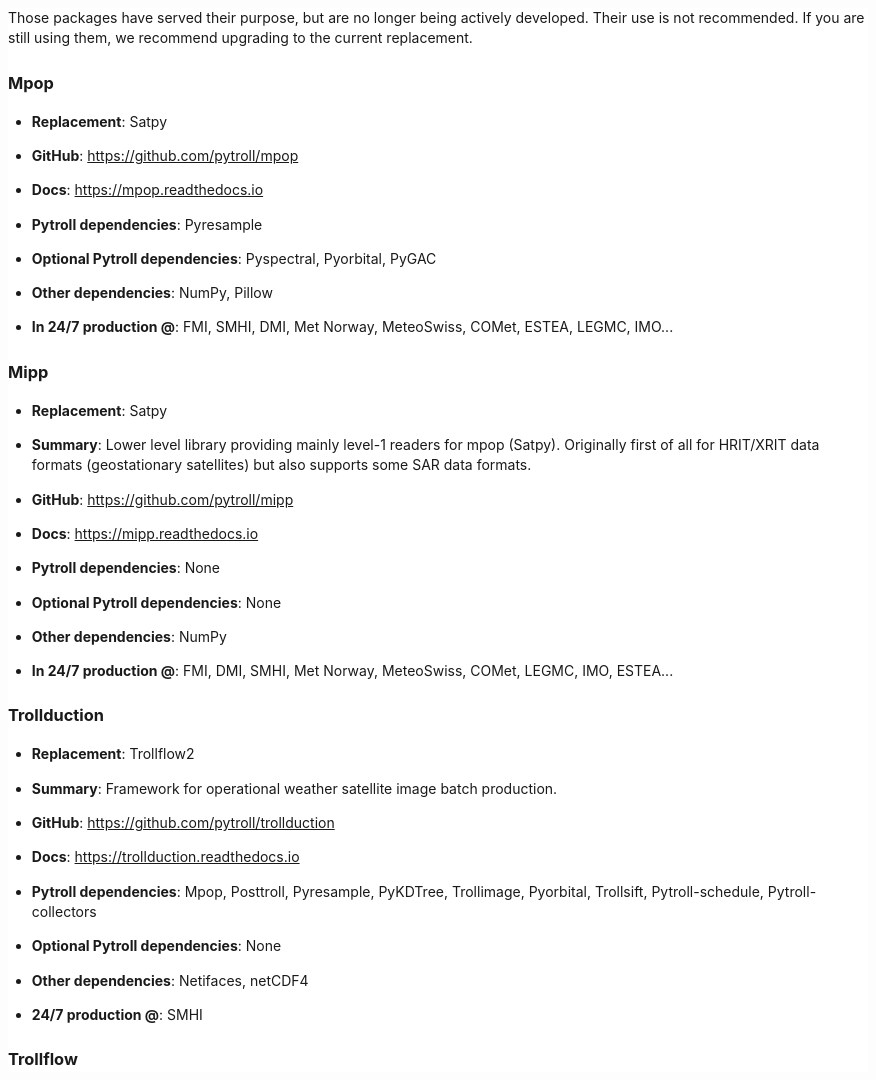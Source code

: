 Those packages have served their purpose, but are no longer being actively
developed.  Their use is not recommended.  If you are still using them,
we recommend upgrading to the current replacement.

### Mpop

* **Replacement**: Satpy

* **GitHub**: <https://github.com/pytroll/mpop>

* **Docs**: <https://mpop.readthedocs.io>

* **Pytroll dependencies**: Pyresample

* **Optional Pytroll dependencies**: Pyspectral, Pyorbital, PyGAC

* **Other dependencies**: NumPy, Pillow

* **In 24/7 production @**: FMI, SMHI, DMI, Met Norway, MeteoSwiss, COMet, ESTEA, LEGMC, IMO... 

### Mipp

* **Replacement**: Satpy

* **Summary**: Lower level library providing mainly level-1 readers for mpop (Satpy). Originally first of all for HRIT/XRIT data formats (geostationary satellites) but also supports some SAR data formats. 

* **GitHub**: <https://github.com/pytroll/mipp>

* **Docs**: <https://mipp.readthedocs.io>

* **Pytroll dependencies**: None

* **Optional Pytroll dependencies**: None

* **Other dependencies**: NumPy

* **In 24/7 production @**: FMI, DMI, SMHI, Met Norway, MeteoSwiss, COMet, LEGMC, IMO, ESTEA...

### Trollduction

* **Replacement**: Trollflow2

* **Summary**: Framework for operational weather satellite image batch production.

* **GitHub**: <https://github.com/pytroll/trollduction>

* **Docs**: <https://trollduction.readthedocs.io>

* **Pytroll dependencies**: Mpop, Posttroll, Pyresample, PyKDTree, Trollimage, Pyorbital, Trollsift, Pytroll-schedule, Pytroll-collectors

* **Optional Pytroll dependencies**: None

* **Other dependencies**: Netifaces, netCDF4

* **24/7 production @**: SMHI

### Trollflow
